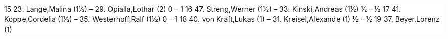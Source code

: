 <td></td>
</tr>
<tr bgcolor="#00ffff">
<td>15</td>
<td>23.</td>
<td>Lange,Malina</td>
<td></td>
<td>(1½)</td>
<td>–</td>
<td>29.</td>
<td>Opialla,Lothar</td>
<td></td>
<td>(2)</td>
<td>0 – 1</td>
<td></td>
</tr>
<tr bgcolor="#00ffff">
<td>16</td>
<td>47.</td>
<td>Streng,Werner</td>
<td></td>
<td>(1½)</td>
<td>–</td>
<td>33.</td>
<td>Kinski,Andreas</td>
<td></td>
<td>(1½)</td>
<td>½ – ½</td>
<td></td>
</tr>
<tr bgcolor="#00ffff">
<td>17</td>
<td>41.</td>
<td>Koppe,Cordelia</td>
<td></td>
<td>(1½)</td>
<td>–</td>
<td>35.</td>
<td>Westerhoff,Ralf</td>
<td></td>
<td>(1½)</td>
<td>0 – 1</td>
<td></td>
</tr>
<tr bgcolor="#00ffff">
<td>18</td>
<td>40.</td>
<td>von Kraft,Lukas</td>
<td></td>
<td>(1)</td>
<td>–</td>
<td>31.</td>
<td>Kreisel,Alexande</td>
<td></td>
<td>(1)</td>
<td>½ – ½</td>
<td></td>
</tr>
<tr bgcolor="#00ffff">
<td>19</td>
<td>37.</td>
<td>Beyer,Lorenz</td>
<td></td>
<td>(1)</td>